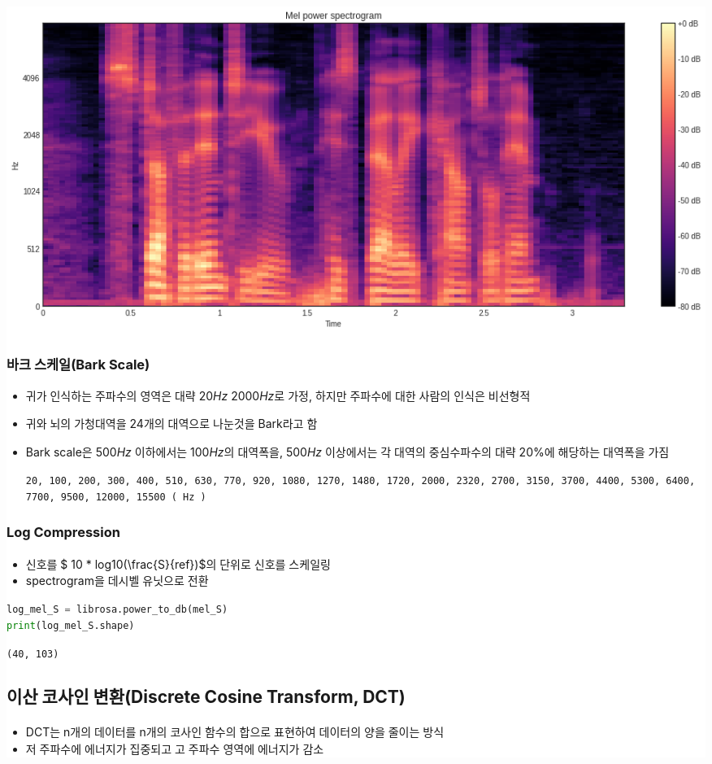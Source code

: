
    
![png](/assets/images/audio_processing/output_75_0.png)
    


### 바크 스케일(Bark Scale)

* 귀가 인식하는 주파수의 영역은 대략 $20Hz~2000Hz$로 가정, 하지만 주파수에 대한 사람의 인식은 비선형적
* 귀와 뇌의 가청대역을 24개의 대역으로 나눈것을 Bark라고 함
* Bark scale은 $500Hz$ 이하에서는 $100Hz$의 대역폭을, $500Hz$ 이상에서는 각 대역의 중심수파수의 대략 20%에 해당하는 대역폭을 가짐
  
  `20, 100, 200, 300, 400, 510, 630, 770, 920, 1080, 1270, 1480, 1720, 2000, 2320, 2700, 3150, 3700, 4400, 5300, 6400, 7700, 9500, 12000, 15500 ( Hz )`

### Log Compression



*   신호를 $ 10 * log10(\frac{S}{ref})$의 단위로 신호를 스케일링
*   spectrogram을 데시벨 유닛으로 전환



```python
log_mel_S = librosa.power_to_db(mel_S)
print(log_mel_S.shape)
```

    (40, 103)
    

## 이산 코사인 변환(Discrete Cosine Transform, DCT)



*   DCT는 n개의 데이터를 n개의 코사인 함수의 합으로 표현하여 데이터의 양을 줄이는 방식
*   저 주파수에 에너지가 집중되고 고 주파수 영역에 에너지가 감소

